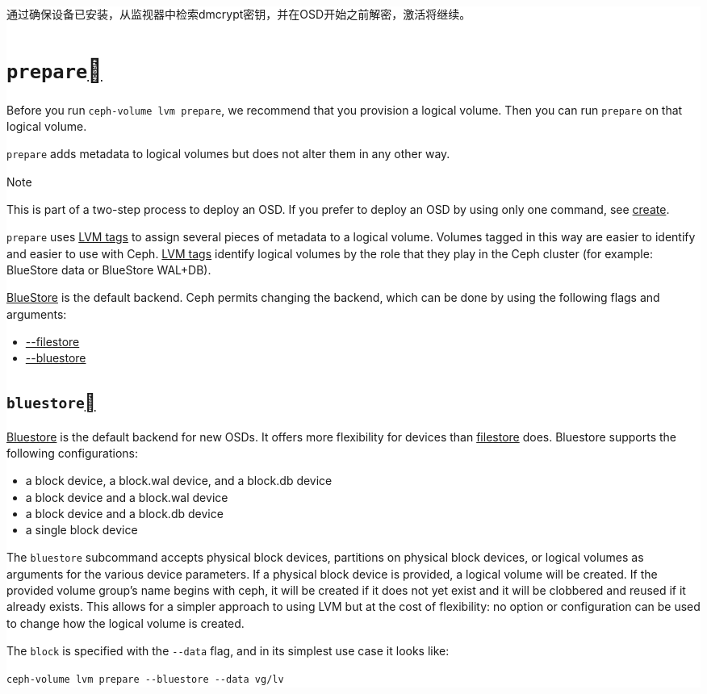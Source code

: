 通过确保设备已安装，从监视器中检索dmcrypt密钥，并在OSD开始之前解密，激活将继续。

# `prepare`[](https://docs.ceph.com/en/latest/ceph-volume/lvm/prepare/#prepare)

Before you run `ceph-volume lvm prepare`, we recommend that you provision a logical volume. Then you can run `prepare` on that logical volume.

`prepare` adds metadata to logical volumes but does not alter them in any other way.

Note

This is part of a two-step process to deploy an OSD. If you prefer to deploy an OSD by using only one command, see [create](https://docs.ceph.com/en/latest/ceph-volume/lvm/create/#ceph-volume-lvm-create).

`prepare` uses [LVM tags](https://docs.ceph.com/en/latest/glossary/#term-LVM-tags) to assign several pieces of metadata to a logical volume. Volumes tagged in this way are easier to identify and easier to use with Ceph. [LVM tags](https://docs.ceph.com/en/latest/glossary/#term-LVM-tags) identify logical volumes by the role that they play in the Ceph cluster (for example: BlueStore data or BlueStore WAL+DB).

[BlueStore](https://docs.ceph.com/en/latest/glossary/#term-BlueStore) is the default backend. Ceph permits changing the backend, which can be done by using the following flags and arguments:

- [--filestore](https://docs.ceph.com/en/latest/ceph-volume/lvm/prepare/#ceph-volume-lvm-prepare-filestore)
- [--bluestore](https://docs.ceph.com/en/latest/ceph-volume/lvm/prepare/#ceph-volume-lvm-prepare-bluestore)



## `bluestore`[](https://docs.ceph.com/en/latest/ceph-volume/lvm/prepare/#bluestore)

[Bluestore](https://docs.ceph.com/en/latest/glossary/#term-BlueStore) is the default backend for new OSDs. It offers more flexibility for devices than [filestore](https://docs.ceph.com/en/latest/glossary/#term-filestore) does.  Bluestore supports the following configurations:

- a block device, a block.wal device, and a block.db device
- a block device and a block.wal device
- a block device and a block.db device
- a single block device

The `bluestore` subcommand accepts physical block devices, partitions on physical block devices, or logical volumes as arguments for the various device parameters. If a physical block device is provided, a logical volume will be created. If the provided volume group’s name begins with ceph, it will be created if it does not yet exist and it will be clobbered and reused if it already exists. This allows for a simpler approach to using LVM but at the cost of flexibility: no option or configuration can be used to change how the logical volume is created.

The `block` is specified with the `--data` flag, and in its simplest use case it looks like:

```
ceph-volume lvm prepare --bluestore --data vg/lv
```
